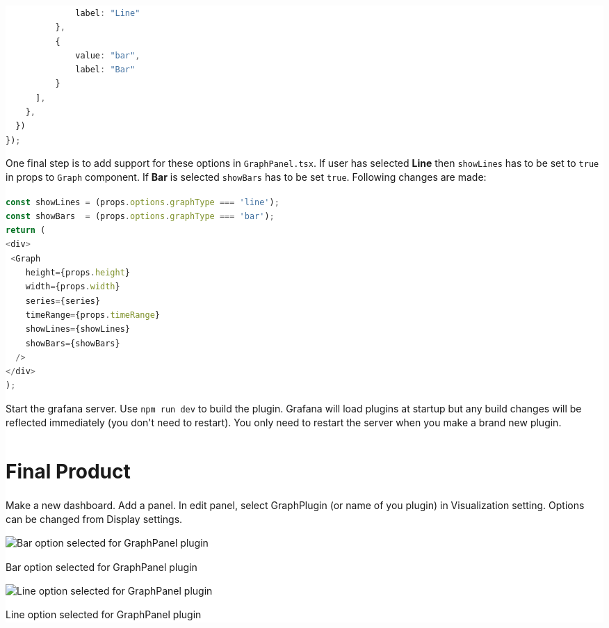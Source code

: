 ```typescript
              label: "Line"
          },
          {
              value: "bar",
              label: "Bar"
          }
      ],
    },
  })
});
```

One final step is to add support for these options in `GraphPanel.tsx`. If user has selected **Line** then `showLines` has to be set to `true` in props to `Graph` component. If **Bar** is selected `showBars` has to be set `true`. Following changes are made:

```typescript
const showLines = (props.options.graphType === 'line');
const showBars  = (props.options.graphType === 'bar');
return (
<div>
 <Graph
    height={props.height}
    width={props.width}
    series={series}
    timeRange={props.timeRange}
    showLines={showLines}
    showBars={showBars}
  />
</div>
);
```

Start the grafana server. Use `npm run dev` to build the plugin. Grafana will load plugins at startup but any build changes will be reflected immediately (you don't need to restart). You only need to restart the server when you make a brand new plugin.

# Final Product
Make a new dashboard. Add a panel. In edit panel, select GraphPlugin (or name of you plugin) in Visualization setting. Options can be changed from Display settings.


<div class="image-with-caption">
  <img src="{{site.url}}/assets/grafana-graph-panel-plugin/bar-option.webp" alt="Bar option selected for GraphPanel plugin">
  <p>Bar option selected for GraphPanel plugin</p>
</div>

<div class="image-with-caption">
  <img src="{{site.url}}/assets/grafana-graph-panel-plugin/line-option.webp" alt="Line option selected for GraphPanel plugin">
  <p>Line option selected for GraphPanel plugin</p>
</div>
